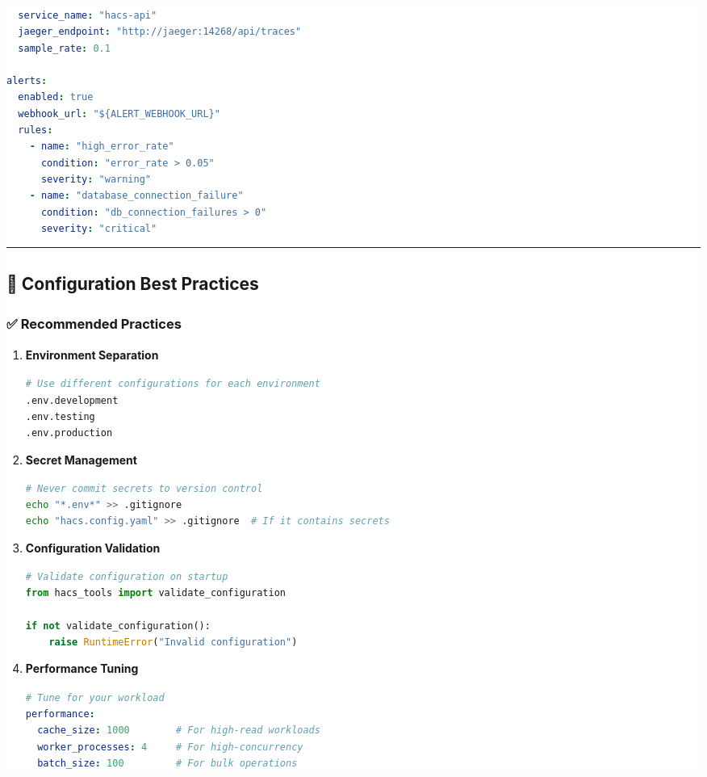 ```yaml
  service_name: "hacs-api"
  jaeger_endpoint: "http://jaeger:14268/api/traces"
  sample_rate: 0.1

alerts:
  enabled: true
  webhook_url: "${ALERT_WEBHOOK_URL}"
  rules:
    - name: "high_error_rate"
      condition: "error_rate > 0.05"
      severity: "warning"
    - name: "database_connection_failure"
      condition: "db_connection_failures > 0"
      severity: "critical"
```

---

## 🎯 Configuration Best Practices

### ✅ **Recommended Practices**

1. **Environment Separation**
   ```bash
   # Use different configurations for each environment
   .env.development
   .env.testing  
   .env.production
   ```

2. **Secret Management**
   ```bash
   # Never commit secrets to version control
   echo "*.env*" >> .gitignore
   echo "hacs.config.yaml" >> .gitignore  # If it contains secrets
   ```

3. **Configuration Validation**
   ```python
   # Validate configuration on startup
   from hacs_tools import validate_configuration
   
   if not validate_configuration():
       raise RuntimeError("Invalid configuration")
   ```

4. **Performance Tuning**
   ```yaml
   # Tune for your workload
   performance:
     cache_size: 1000        # For high-read workloads
     worker_processes: 4     # For high-concurrency
     batch_size: 100         # For bulk operations
   ```
